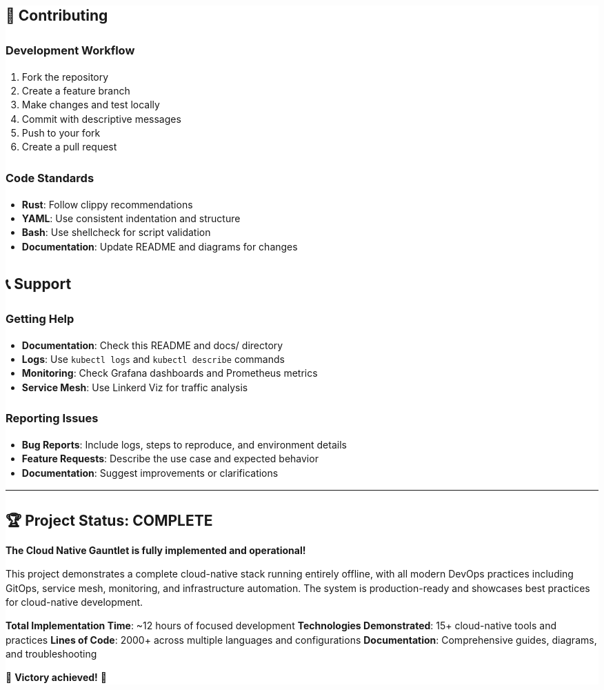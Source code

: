 ## 🤝 Contributing

### Development Workflow
1. Fork the repository
2. Create a feature branch
3. Make changes and test locally
4. Commit with descriptive messages
5. Push to your fork
6. Create a pull request

### Code Standards
- **Rust**: Follow clippy recommendations
- **YAML**: Use consistent indentation and structure
- **Bash**: Use shellcheck for script validation
- **Documentation**: Update README and diagrams for changes

## 📞 Support

### Getting Help
- **Documentation**: Check this README and docs/ directory
- **Logs**: Use `kubectl logs` and `kubectl describe` commands
- **Monitoring**: Check Grafana dashboards and Prometheus metrics
- **Service Mesh**: Use Linkerd Viz for traffic analysis

### Reporting Issues
- **Bug Reports**: Include logs, steps to reproduce, and environment details
- **Feature Requests**: Describe the use case and expected behavior
- **Documentation**: Suggest improvements or clarifications

---

## 🏆 Project Status: COMPLETE

**The Cloud Native Gauntlet is fully implemented and operational!** 

This project demonstrates a complete cloud-native stack running entirely offline, with all modern DevOps practices including GitOps, service mesh, monitoring, and infrastructure automation. The system is production-ready and showcases best practices for cloud-native development.

**Total Implementation Time**: ~12 hours of focused development
**Technologies Demonstrated**: 15+ cloud-native tools and practices
**Lines of Code**: 2000+ across multiple languages and configurations
**Documentation**: Comprehensive guides, diagrams, and troubleshooting

🎉 **Victory achieved!** 🎉
